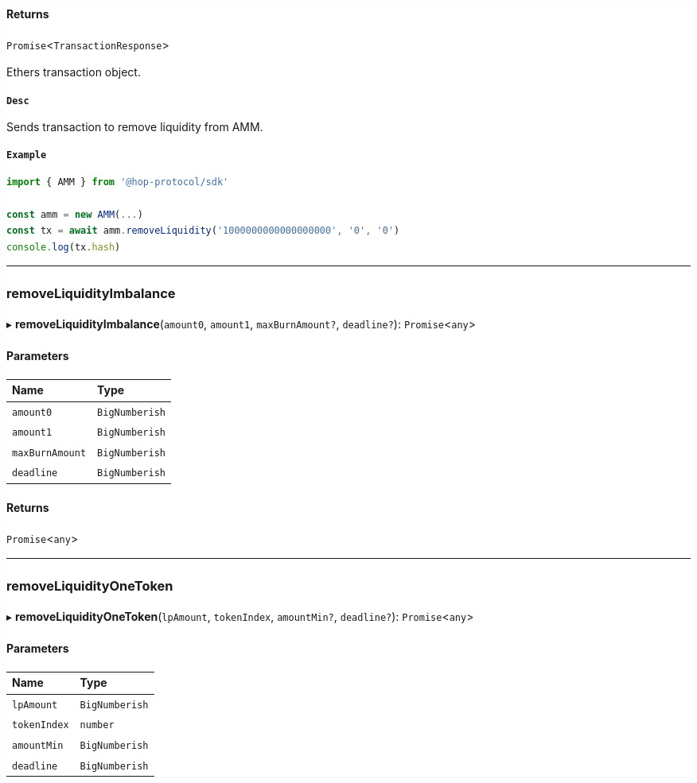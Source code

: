 #### Returns

`Promise`<`TransactionResponse`\>

Ethers transaction object.

**`Desc`**

Sends transaction to remove liquidity from AMM.

**`Example`**

```js
import { AMM } from '@hop-protocol/sdk'

const amm = new AMM(...)
const tx = await amm.removeLiquidity('1000000000000000000', '0', '0')
console.log(tx.hash)
```

___

### <a id="removeliquidityimbalance" name="removeliquidityimbalance"></a> removeLiquidityImbalance

▸ **removeLiquidityImbalance**(`amount0`, `amount1`, `maxBurnAmount?`, `deadline?`): `Promise`<`any`\>

#### Parameters

| Name | Type |
| :------ | :------ |
| `amount0` | `BigNumberish` |
| `amount1` | `BigNumberish` |
| `maxBurnAmount` | `BigNumberish` |
| `deadline` | `BigNumberish` |

#### Returns

`Promise`<`any`\>

___

### <a id="removeliquidityonetoken" name="removeliquidityonetoken"></a> removeLiquidityOneToken

▸ **removeLiquidityOneToken**(`lpAmount`, `tokenIndex`, `amountMin?`, `deadline?`): `Promise`<`any`\>

#### Parameters

| Name | Type |
| :------ | :------ |
| `lpAmount` | `BigNumberish` |
| `tokenIndex` | `number` |
| `amountMin` | `BigNumberish` |
| `deadline` | `BigNumberish` |
